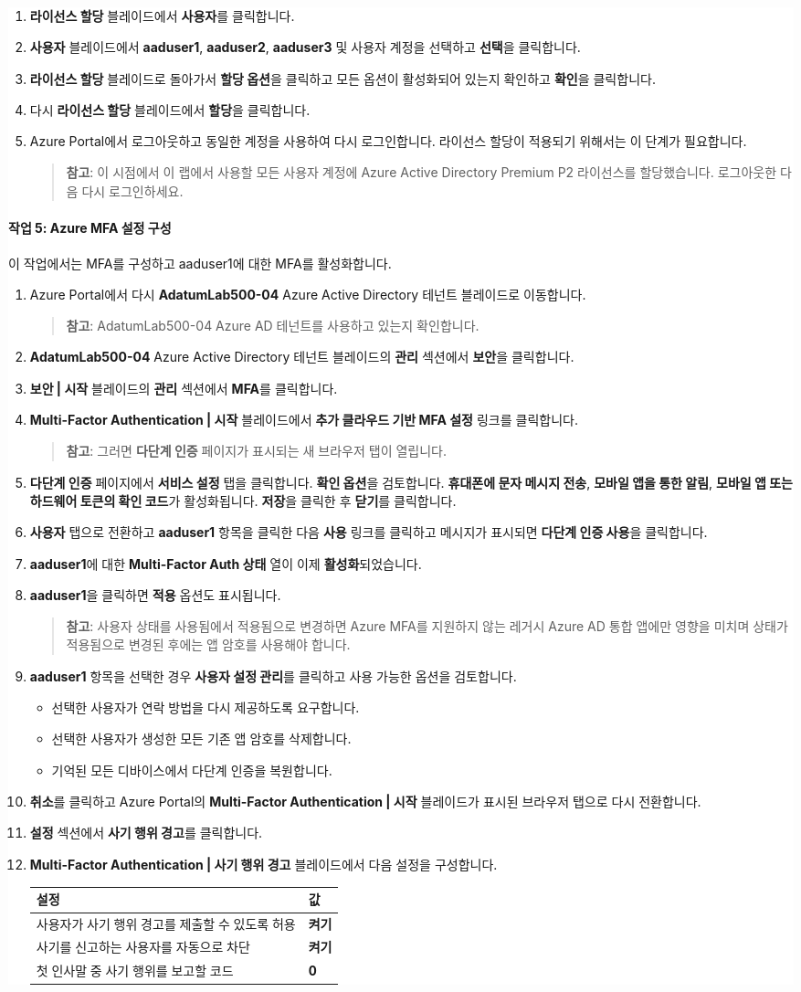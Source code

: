 1. **라이선스 할당** 블레이드에서 **사용자**를 클릭합니다.

1. **사용자** 블레이드에서 **aaduser1**, **aaduser2**, **aaduser3** 및 사용자 계정을 선택하고 **선택**을 클릭합니다.

1. **라이선스 할당** 블레이드로 돌아가서 **할당 옵션**을 클릭하고 모든 옵션이 활성화되어 있는지 확인하고 **확인**을 클릭합니다.

1. 다시 **라이선스 할당** 블레이드에서 **할당**을 클릭합니다.

1. Azure Portal에서 로그아웃하고 동일한 계정을 사용하여 다시 로그인합니다. 라이선스 할당이 적용되기 위해서는 이 단계가 필요합니다.

    >**참고**: 이 시점에서 이 랩에서 사용할 모든 사용자 계정에 Azure Active Directory Premium P2 라이선스를 할당했습니다. 로그아웃한 다음 다시 로그인하세요. 

#### 작업 5: Azure MFA 설정 구성

이 작업에서는 MFA를 구성하고 aaduser1에 대한 MFA를 활성화합니다. 

1. Azure Portal에서 다시 **AdatumLab500-04** Azure Active Directory 테넌트 블레이드로 이동합니다.

    >**참고**: AdatumLab500-04 Azure AD 테넌트를 사용하고 있는지 확인합니다.

1. **AdatumLab500-04** Azure Active Directory 테넌트 블레이드의 **관리** 섹션에서 **보안**을 클릭합니다.

1. **보안 \| 시작** 블레이드의 **관리** 섹션에서 **MFA**를 클릭합니다.

1. **Multi-Factor Authentication \| 시작** 블레이드에서 **추가 클라우드 기반 MFA 설정** 링크를 클릭합니다. 

    >**참고**: 그러면 **다단계 인증** 페이지가 표시되는 새 브라우저 탭이 열립니다.

1. **다단계 인증** 페이지에서 **서비스 설정** 탭을 클릭합니다. **확인 옵션**을 검토합니다. **휴대폰에 문자 메시지 전송**, **모바일 앱을 통한 알림**, **모바일 앱 또는 하드웨어 토큰의 확인 코드**가 활성화됩니다. **저장**을 클릭한 후 **닫기**를 클릭합니다.

1. **사용자** 탭으로 전환하고 **aaduser1** 항목을 클릭한 다음 **사용** 링크를 클릭하고 메시지가 표시되면 **다단계 인증 사용**을 클릭합니다.

1. **aaduser1**에 대한 **Multi-Factor Auth 상태** 열이 이제 **활성화**되었습니다.

1. **aaduser1**을 클릭하면 **적용** 옵션도 표시됩니다. 

    >**참고**: 사용자 상태를 사용됨에서 적용됨으로 변경하면 Azure MFA를 지원하지 않는 레거시 Azure AD 통합 앱에만 영향을 미치며 상태가 적용됨으로 변경된 후에는 앱 암호를 사용해야 합니다.

1. **aaduser1** 항목을 선택한 경우 **사용자 설정 관리**를 클릭하고 사용 가능한 옵션을 검토합니다. 

   - 선택한 사용자가 연락 방법을 다시 제공하도록 요구합니다.

   - 선택한 사용자가 생성한 모든 기존 앱 암호를 삭제합니다.

   - 기억된 모든 디바이스에서 다단계 인증을 복원합니다.

1. **취소**를 클릭하고 Azure Portal의 **Multi-Factor Authentication \| 시작** 블레이드가 표시된 브라우저 탭으로 다시 전환합니다.

1. **설정** 섹션에서 **사기 행위 경고**를 클릭합니다.

1. **Multi-Factor Authentication \| 사기 행위 경고** 블레이드에서 다음 설정을 구성합니다.

   |설정|값|
   |---|---|
   |사용자가 사기 행위 경고를 제출할 수 있도록 허용|**켜기**|
   |사기를 신고하는 사용자를 자동으로 차단|**켜기**|
   |첫 인사말 중 사기 행위를 보고할 코드|**0**|
